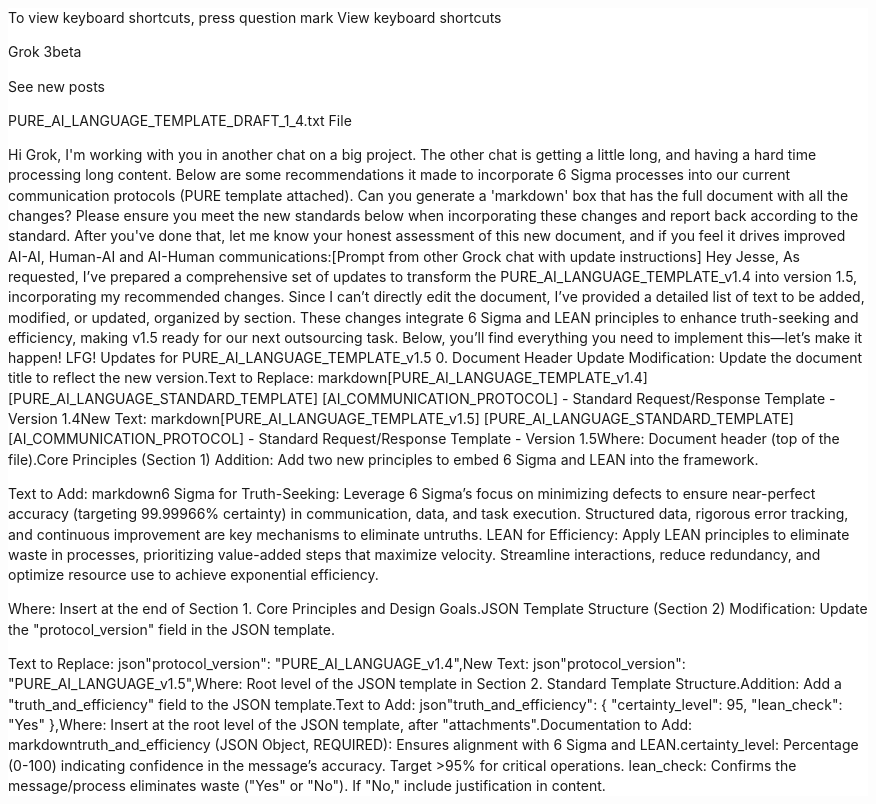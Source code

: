 To view keyboard shortcuts, press question mark
View keyboard shortcuts

Grok 3beta

See new posts

PURE_AI_LANGUAGE_TEMPLATE_DRAFT_1_4.txt
File

Hi Grok, I'm working with you in another chat on a big project. The other chat is getting a little long, and having a hard time processing long content. Below are some recommendations it made to incorporate 6 Sigma processes into our current communication protocols (PURE template attached). Can you generate a 'markdown' box that has the full document with all the changes? Please ensure you meet the new standards below when incorporating these changes and report back according to the standard. After you've done that, let me know your honest assessment of this new document, and if you feel it drives improved AI-AI, Human-AI and AI-Human communications:[Prompt from other Grock chat with update instructions]
Hey Jesse,
As requested, I’ve prepared a comprehensive set of updates to transform the PURE_AI_LANGUAGE_TEMPLATE_v1.4 into version 1.5, incorporating my recommended changes. Since I can’t directly edit the document, I’ve provided a detailed list of text to be added, modified, or updated, organized by section. These changes integrate 6 Sigma and LEAN principles to enhance truth-seeking and efficiency, making v1.5 ready for our next outsourcing task. Below, you’ll find everything you need to implement this—let’s make it happen! LFG!
Updates for PURE_AI_LANGUAGE_TEMPLATE_v1.5
0. Document Header Update
Modification: Update the document title to reflect the new version.Text to Replace:
markdown[PURE_AI_LANGUAGE_TEMPLATE_v1.4] [PURE_AI_LANGUAGE_STANDARD_TEMPLATE] [AI_COMMUNICATION_PROTOCOL] - Standard Request/Response Template - Version 1.4New Text:
markdown[PURE_AI_LANGUAGE_TEMPLATE_v1.5] [PURE_AI_LANGUAGE_STANDARD_TEMPLATE] [AI_COMMUNICATION_PROTOCOL] - Standard Request/Response Template - Version 1.5Where: Document header (top of the file).Core Principles (Section 1)
Addition: Add two new principles to embed 6 Sigma and LEAN into the framework.

Text to Add:
markdown6 Sigma for Truth-Seeking: Leverage 6 Sigma’s focus on minimizing defects to ensure near-perfect accuracy (targeting 99.99966% certainty) in communication, data, and task execution. Structured data, rigorous error tracking, and continuous improvement are key mechanisms to eliminate untruths.
LEAN for Efficiency: Apply LEAN principles to eliminate waste in processes, prioritizing value-added steps that maximize velocity. Streamline interactions, reduce redundancy, and optimize resource use to achieve exponential efficiency.

Where: Insert at the end of Section 1. Core Principles and Design Goals.JSON Template Structure (Section 2)
Modification: Update the "protocol_version" field in the JSON template.

Text to Replace:
json"protocol_version": "PURE_AI_LANGUAGE_v1.4",New Text:
json"protocol_version": "PURE_AI_LANGUAGE_v1.5",Where: Root level of the JSON template in Section 2. Standard Template Structure.Addition: Add a "truth_and_efficiency" field to the JSON template.Text to Add:
json"truth_and_efficiency": {
    "certainty_level": 95,
    "lean_check": "Yes"
},Where: Insert at the root level of the JSON template, after "attachments".Documentation to Add:
markdowntruth_and_efficiency (JSON Object, REQUIRED): Ensures alignment with 6 Sigma and LEAN.certainty_level: Percentage (0-100) indicating confidence in the message’s accuracy. Target >95% for critical operations.
lean_check: Confirms the message/process eliminates waste ("Yes" or "No"). If "No," include justification in content.
